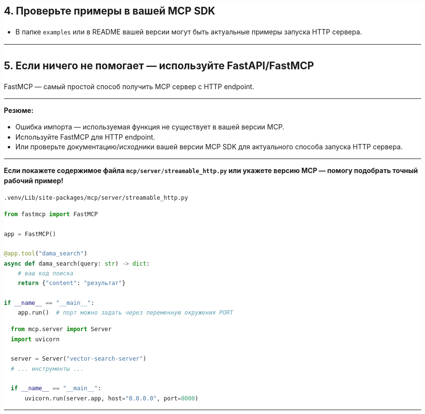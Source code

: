 
## 4. **Проверьте примеры в вашей MCP SDK**

- В папке `examples` или в README вашей версии могут быть актуальные примеры запуска HTTP сервера.

---

## 5. **Если ничего не помогает — используйте FastAPI/FastMCP**

FastMCP — самый простой способ получить MCP сервер с HTTP endpoint.

---

**Резюме:**  
- Ошибка импорта — используемая функция не существует в вашей версии MCP.
- Используйте FastMCP для HTTP endpoint.
- Или проверьте документацию/исходники вашей версии MCP SDK для актуального способа запуска HTTP сервера.

---

**Если покажете содержимое файла `mcp/server/streamable_http.py` или укажете версию MCP — помогу подобрать точный рабочий пример!**

```plaintext
.venv/Lib/site-packages/mcp/server/streamable_http.py
```

```python
from fastmcp import FastMCP

app = FastMCP()

@app.tool("dama_search")
async def dama_search(query: str) -> dict:
    # ваш код поиска
    return {"content": "результат"}

if __name__ == "__main__":
    app.run()  # порт можно задать через переменную окружения PORT
```

```python
  from mcp.server import Server
  import uvicorn

  server = Server("vector-search-server")
  # ... инструменты ...

  if __name__ == "__main__":
      uvicorn.run(server.app, host="0.0.0.0", port=8000)
```

---
